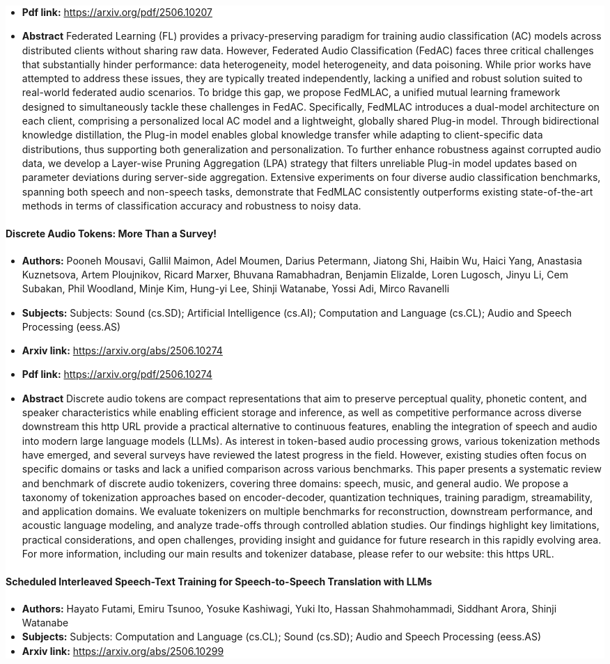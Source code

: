  - **Pdf link:** https://arxiv.org/pdf/2506.10207

 - **Abstract**
 Federated Learning (FL) provides a privacy-preserving paradigm for training audio classification (AC) models across distributed clients without sharing raw data. However, Federated Audio Classification (FedAC) faces three critical challenges that substantially hinder performance: data heterogeneity, model heterogeneity, and data poisoning. While prior works have attempted to address these issues, they are typically treated independently, lacking a unified and robust solution suited to real-world federated audio scenarios. To bridge this gap, we propose FedMLAC, a unified mutual learning framework designed to simultaneously tackle these challenges in FedAC. Specifically, FedMLAC introduces a dual-model architecture on each client, comprising a personalized local AC model and a lightweight, globally shared Plug-in model. Through bidirectional knowledge distillation, the Plug-in model enables global knowledge transfer while adapting to client-specific data distributions, thus supporting both generalization and personalization. To further enhance robustness against corrupted audio data, we develop a Layer-wise Pruning Aggregation (LPA) strategy that filters unreliable Plug-in model updates based on parameter deviations during server-side aggregation. Extensive experiments on four diverse audio classification benchmarks, spanning both speech and non-speech tasks, demonstrate that FedMLAC consistently outperforms existing state-of-the-art methods in terms of classification accuracy and robustness to noisy data.
#### Discrete Audio Tokens: More Than a Survey!
 - **Authors:** Pooneh Mousavi, Gallil Maimon, Adel Moumen, Darius Petermann, Jiatong Shi, Haibin Wu, Haici Yang, Anastasia Kuznetsova, Artem Ploujnikov, Ricard Marxer, Bhuvana Ramabhadran, Benjamin Elizalde, Loren Lugosch, Jinyu Li, Cem Subakan, Phil Woodland, Minje Kim, Hung-yi Lee, Shinji Watanabe, Yossi Adi, Mirco Ravanelli
 - **Subjects:** Subjects:
Sound (cs.SD); Artificial Intelligence (cs.AI); Computation and Language (cs.CL); Audio and Speech Processing (eess.AS)
 - **Arxiv link:** https://arxiv.org/abs/2506.10274

 - **Pdf link:** https://arxiv.org/pdf/2506.10274

 - **Abstract**
 Discrete audio tokens are compact representations that aim to preserve perceptual quality, phonetic content, and speaker characteristics while enabling efficient storage and inference, as well as competitive performance across diverse downstream this http URL provide a practical alternative to continuous features, enabling the integration of speech and audio into modern large language models (LLMs). As interest in token-based audio processing grows, various tokenization methods have emerged, and several surveys have reviewed the latest progress in the field. However, existing studies often focus on specific domains or tasks and lack a unified comparison across various benchmarks. This paper presents a systematic review and benchmark of discrete audio tokenizers, covering three domains: speech, music, and general audio. We propose a taxonomy of tokenization approaches based on encoder-decoder, quantization techniques, training paradigm, streamability, and application domains. We evaluate tokenizers on multiple benchmarks for reconstruction, downstream performance, and acoustic language modeling, and analyze trade-offs through controlled ablation studies. Our findings highlight key limitations, practical considerations, and open challenges, providing insight and guidance for future research in this rapidly evolving area. For more information, including our main results and tokenizer database, please refer to our website: this https URL.
#### Scheduled Interleaved Speech-Text Training for Speech-to-Speech Translation with LLMs
 - **Authors:** Hayato Futami, Emiru Tsunoo, Yosuke Kashiwagi, Yuki Ito, Hassan Shahmohammadi, Siddhant Arora, Shinji Watanabe
 - **Subjects:** Subjects:
Computation and Language (cs.CL); Sound (cs.SD); Audio and Speech Processing (eess.AS)
 - **Arxiv link:** https://arxiv.org/abs/2506.10299
